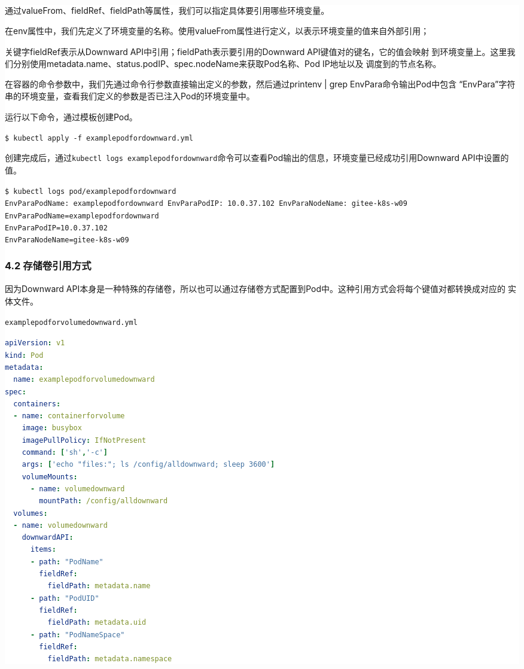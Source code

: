 

通过valueFrom、fieldRef、fieldPath等属性，我们可以指定具体要引用哪些环境变量。

在env属性中，我们先定义了环境变量的名称。使用valueFrom属性进行定义，以表示环境变量的值来自外部引用；

关键字fieldRef表示从Downward API中引用；fieldPath表示要引用的Downward API键值对的键名，它的值会映射
到环境变量上。这里我们分别使用metadata.name、status.podIP、spec.nodeName来获取Pod名称、Pod IP地址以及
调度到的节点名称。

在容器的命令参数中，我们先通过命令行参数直接输出定义的参数，然后通过printenv | grep EnvPara命令输出Pod中包含
“EnvPara”字符串的环境变量，查看我们定义的参数是否已注入Pod的环境变量中。

运行以下命令，通过模板创建Pod。

```shell
$ kubectl apply -f examplepodfordownward.yml
```

创建完成后，通过`kubectl logs examplepodfordownward`命令可以查看Pod输出的信息，环境变量已经成功引用Downward API中设置的值。

```shell
$ kubectl logs pod/examplepodfordownward
EnvParaPodName: examplepodfordownward EnvParaPodIP: 10.0.37.102 EnvParaNodeName: gitee-k8s-w09
EnvParaPodName=examplepodfordownward
EnvParaPodIP=10.0.37.102
EnvParaNodeName=gitee-k8s-w09
```



### 4.2 存储卷引用方式

因为Downward API本身是一种特殊的存储卷，所以也可以通过存储卷方式配置到Pod中。这种引用方式会将每个键值对都转换成对应的
实体文件。

`examplepodforvolumedownward.yml`

```yaml
apiVersion: v1
kind: Pod
metadata:
  name: examplepodforvolumedownward
spec:
  containers:
  - name: containerforvolume
    image: busybox
    imagePullPolicy: IfNotPresent
    command: ['sh','-c']
    args: ['echo "files:"; ls /config/alldownward; sleep 3600']
    volumeMounts:
      - name: volumedownward
        mountPath: /config/alldownward
  volumes:
  - name: volumedownward
    downwardAPI:
      items:
      - path: "PodName"
        fieldRef:
          fieldPath: metadata.name
      - path: "PodUID"
        fieldRef:
          fieldPath: metadata.uid
      - path: "PodNameSpace"
        fieldRef:
          fieldPath: metadata.namespace
```
